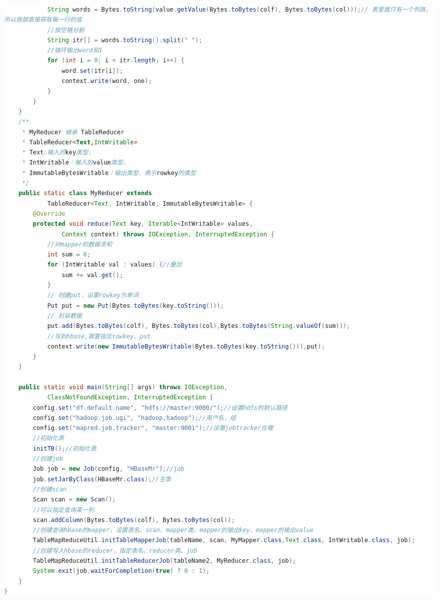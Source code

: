 ```java
            String words = Bytes.toString(value.getValue(Bytes.toBytes(colf), Bytes.toBytes(col)));// 表里面只有一个列族，所以我就直接获取每一行的值
            //按空格分割
            String itr[] = words.toString().split(" ");
            //循环输出word和1
            for (int i = 0; i < itr.length; i++) {
                word.set(itr[i]);
                context.write(word, one);
            }
        }
    }
    /**
     * MyReducer 继承 TableReducer
     * TableReducer<Text,IntWritable>
     * Text:输入的key类型，
     * IntWritable：输入的value类型，
     * ImmutableBytesWritable：输出类型，表示rowkey的类型
     */
    public static class MyReducer extends
            TableReducer<Text, IntWritable, ImmutableBytesWritable> {
        @Override
        protected void reduce(Text key, Iterable<IntWritable> values,
                Context context) throws IOException, InterruptedException {
            //对mapper的数据求和
            int sum = 0;
            for (IntWritable val : values) {//叠加
                sum += val.get();
            }
            // 创建put，设置rowkey为单词
            Put put = new Put(Bytes.toBytes(key.toString()));
            // 封装数据
            put.add(Bytes.toBytes(colf), Bytes.toBytes(col),Bytes.toBytes(String.valueOf(sum)));
            //写到hbase,需要指定rowkey、put
            context.write(new ImmutableBytesWritable(Bytes.toBytes(key.toString())),put);
        }
    }

    public static void main(String[] args) throws IOException,
            ClassNotFoundException, InterruptedException {
        config.set("df.default.name", "hdfs://master:9000/");//设置hdfs的默认路径
        config.set("hadoop.job.ugi", "hadoop,hadoop");//用户名，组
        config.set("mapred.job.tracker", "master:9001");//设置jobtracker在哪
        //初始化表
        initTB();//初始化表
        //创建job
        Job job = new Job(config, "HBaseMr");//job
        job.setJarByClass(HBaseMr.class);//主类
        //创建scan
        Scan scan = new Scan();
        //可以指定查询某一列
        scan.addColumn(Bytes.toBytes(colf), Bytes.toBytes(col));
        //创建查询hbase的mapper，设置表名、scan、mapper类、mapper的输出key、mapper的输出value
        TableMapReduceUtil.initTableMapperJob(tableName, scan, MyMapper.class,Text.class, IntWritable.class, job);
        //创建写入hbase的reducer，指定表名、reducer类、job
        TableMapReduceUtil.initTableReducerJob(tableName2, MyReducer.class, job);
        System.exit(job.waitForCompletion(true) ? 0 : 1);
    }
}
```
